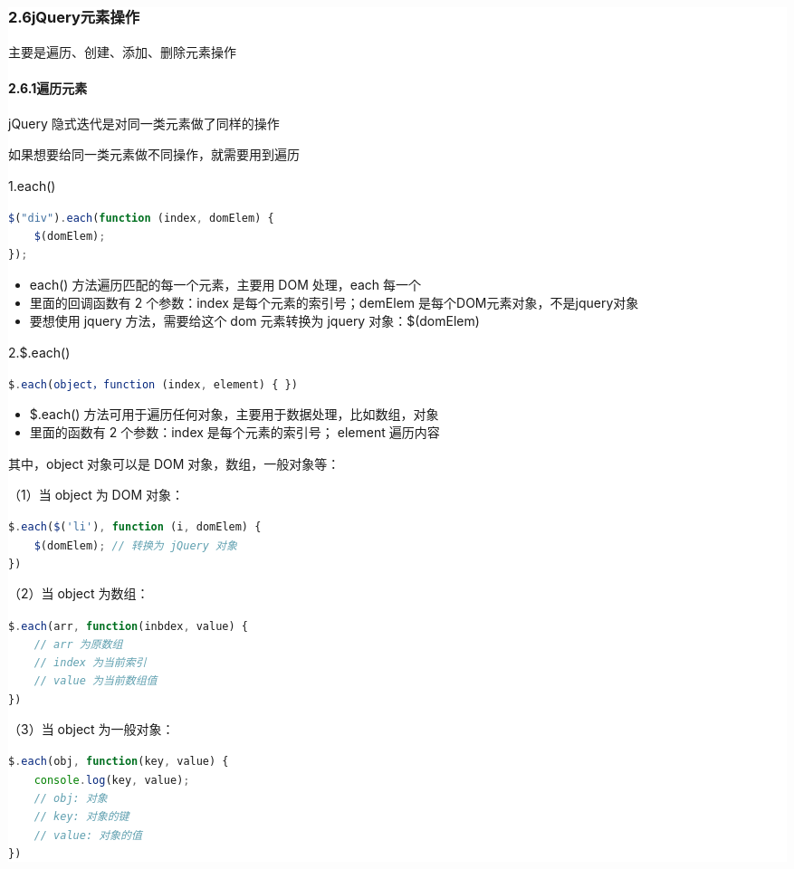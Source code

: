 ### 2.6jQuery元素操作

主要是遍历、创建、添加、删除元素操作

#### 2.6.1遍历元素

jQuery 隐式迭代是对同一类元素做了同样的操作

如果想要给同一类元素做不同操作，就需要用到遍历

1.each()

```js
$("div").each(function (index, domElem) {
    $(domElem);
});
```

- each() 方法遍历匹配的每一个元素，主要用 DOM 处理，each 每一个
- 里面的回调函数有 2 个参数：index 是每个元素的索引号；demElem 是每个DOM元素对象，不是jquery对象
- 要想使用 jquery 方法，需要给这个 dom 元素转换为 jquery 对象：$(domElem)

2.$.each()

```js
$.each(object，function (index, element) { })
```

- $.each() 方法可用于遍历任何对象，主要用于数据处理，比如数组，对象
- 里面的函数有 2 个参数：index 是每个元素的索引号； element 遍历内容

其中，object 对象可以是 DOM 对象，数组，一般对象等：

（1）当 object 为 DOM 对象：

```js
$.each($('li'), function (i, domElem) {
    $(domElem); // 转换为 jQuery 对象
})
```

（2）当 object 为数组：

```js
$.each(arr, function(inbdex, value) {
    // arr 为原数组
    // index 为当前索引
    // value 为当前数组值
})
```

（3）当 object 为一般对象：

```js
$.each(obj, function(key, value) {
    console.log(key, value);
    // obj: 对象
    // key: 对象的键
    // value: 对象的值
})
```
